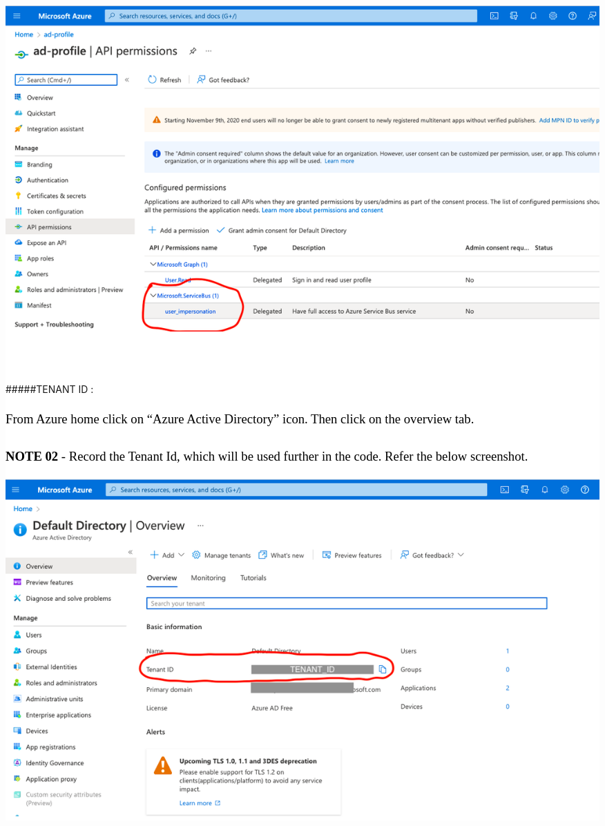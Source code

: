![8-new-reg-api-permission.png](./ReadmeFiles/8-new-reg-api-permission.png)

<br><br>

#####TENANT ID :
<p style="font-family: times, serif; font-size:14pt;  color:black">
From Azure home click on “Azure Active Directory” icon. Then click on the overview tab.<br><br>
<b>NOTE 02</b> - Record the Tenant Id, which will be used further in the code. Refer the below screenshot.
</p>

![9-new-reg-api-tenant-id.png](./ReadmeFiles/9-new-reg-api-tenant-id.png)
